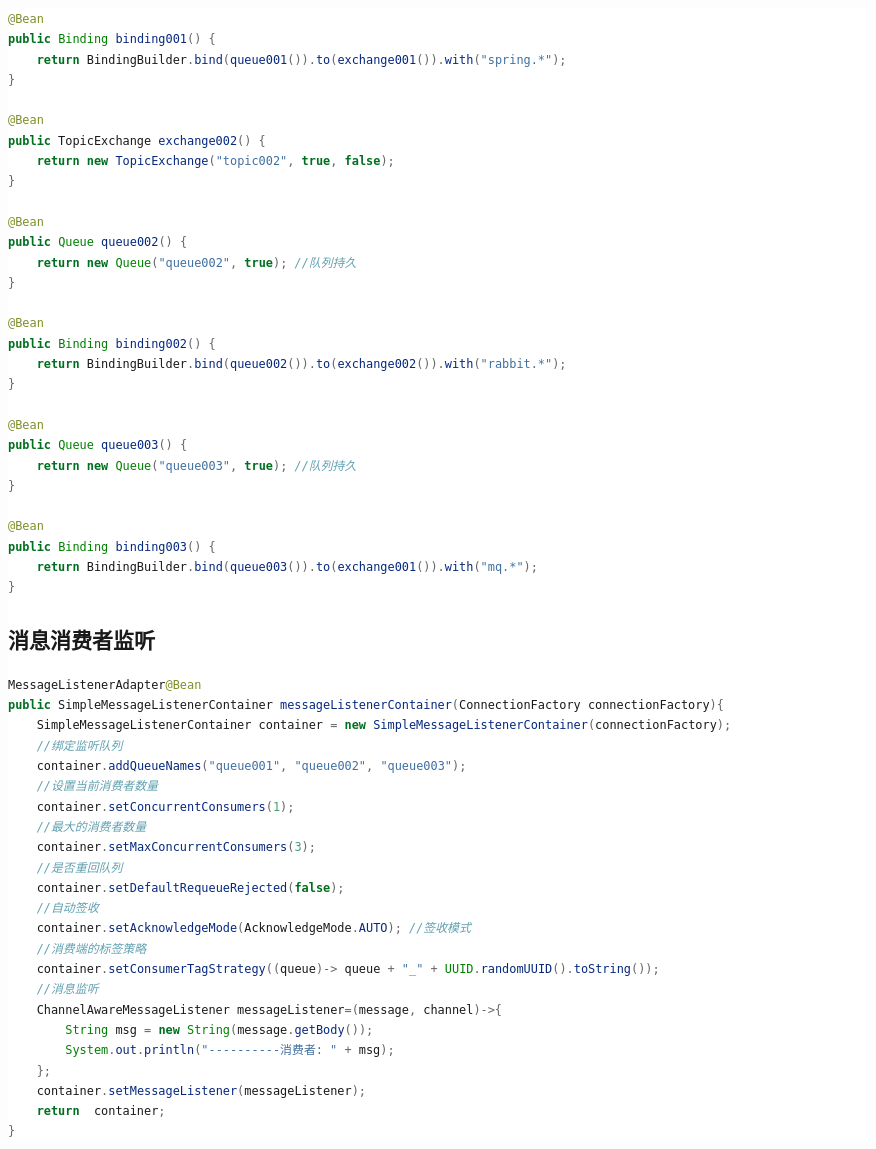 ```java
@Bean
public Binding binding001() {
    return BindingBuilder.bind(queue001()).to(exchange001()).with("spring.*");
}

@Bean
public TopicExchange exchange002() {
    return new TopicExchange("topic002", true, false);
}

@Bean
public Queue queue002() {
    return new Queue("queue002", true); //队列持久
}

@Bean
public Binding binding002() {
    return BindingBuilder.bind(queue002()).to(exchange002()).with("rabbit.*");
}

@Bean
public Queue queue003() {
    return new Queue("queue003", true); //队列持久
}

@Bean
public Binding binding003() {
    return BindingBuilder.bind(queue003()).to(exchange001()).with("mq.*");
}
```

## 消息消费者监听

```java
MessageListenerAdapter@Bean
public SimpleMessageListenerContainer messageListenerContainer(ConnectionFactory connectionFactory){
    SimpleMessageListenerContainer container = new SimpleMessageListenerContainer(connectionFactory);
    //绑定监听队列
    container.addQueueNames("queue001", "queue002", "queue003");
    //设置当前消费者数量
    container.setConcurrentConsumers(1);
    //最大的消费者数量
    container.setMaxConcurrentConsumers(3);
    //是否重回队列
    container.setDefaultRequeueRejected(false);
    //自动签收
    container.setAcknowledgeMode(AcknowledgeMode.AUTO); //签收模式
    //消费端的标签策略
    container.setConsumerTagStrategy((queue)-> queue + "_" + UUID.randomUUID().toString());
    //消息监听
    ChannelAwareMessageListener messageListener=(message, channel)->{
        String msg = new String(message.getBody());
        System.out.println("----------消费者: " + msg);
    };
    container.setMessageListener(messageListener);
    return  container;
}
```
